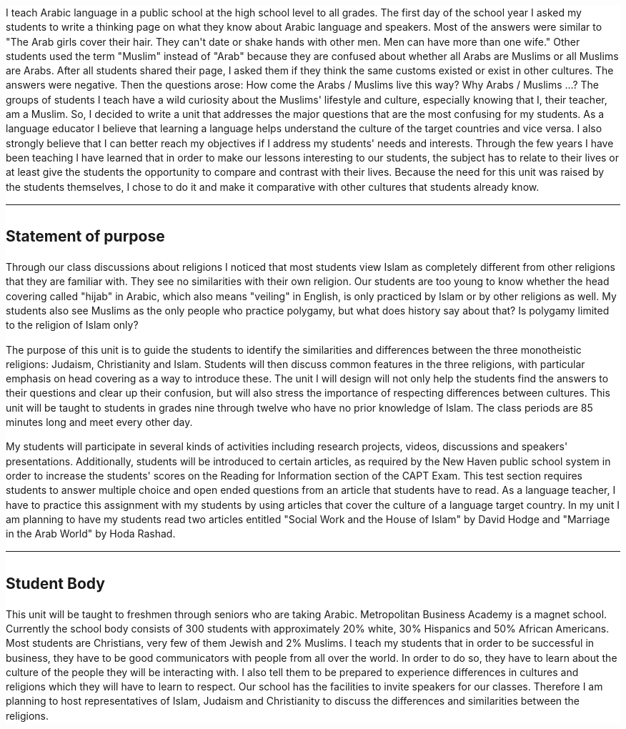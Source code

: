 I teach Arabic language in a public school at the high school level to all grades. The first day of the school year I asked my students to write a thinking page on what they know about Arabic language and speakers. Most of the answers were similar to "The Arab girls cover their hair. They can't date or shake hands with other men. Men can have more than one wife." Other students used the term "Muslim" instead of "Arab" because they are confused about whether all Arabs are Muslims or all Muslims are Arabs. After all students shared their page, I asked them if they think the same customs existed or exist in other cultures. The answers were negative. Then the questions arose: How come the Arabs / Muslims live this way? Why Arabs / Muslims …? The groups of students I teach have a wild curiosity about the Muslims' lifestyle and culture, especially knowing that I, their teacher, am a Muslim. So, I decided to write a unit that addresses the major questions that are the most confusing for my students. As a language educator I believe that learning a language helps understand the culture of the target countries and vice versa. I also strongly believe that I can better reach my objectives if I address my students' needs and interests. Through the few years I have been teaching I have learned that in order to make our lessons interesting to our students, the subject has to relate to their lives or at least give the students the opportunity to compare and contrast with their lives. Because the need for this unit was raised by the students themselves, I chose to do it and make it comparative with other cultures that students already know.
</p>
<hr/>
<h2>
Statement of purpose
</h2>
<p>
Through our class discussions about religions I noticed that most students view Islam as completely different from other religions that they are familiar with. They see no similarities with their own religion. Our students are too young to know whether the head covering called "hijab" in Arabic, which also means "veiling" in English, is only practiced by Islam or by other religions as well. My students also see Muslims as the only people who practice polygamy, but what does history say about that? Is polygamy limited to the religion of Islam only?
</p>
<p>
The purpose of this unit is to guide the students to identify the similarities and differences between the three monotheistic religions: Judaism, Christianity and Islam. Students will then discuss common features in the three religions, with particular emphasis on head covering as a way to introduce these. The unit I will design will not only help the students find the answers to their questions and clear up their confusion, but will also stress the importance of respecting differences between cultures. This unit will be taught to students in grades nine through twelve who have no prior knowledge of Islam. The class periods are 85 minutes long and meet every other day.
</p>
<p>
My students will participate in several kinds of activities including research projects, videos, discussions and speakers' presentations. Additionally, students will be introduced to certain articles, as required by the New Haven public school system in order to increase the students' scores on the Reading for Information section of the CAPT Exam. This test section requires students to answer multiple choice and open ended questions from an article that students have to read. As a language teacher, I have to practice this assignment with my students by using articles that cover the culture of a language target country. In my unit I am planning to have my students read two articles entitled "Social Work and the House of Islam" by David Hodge and "Marriage in the Arab World" by Hoda Rashad.
</p>
<hr/>
<h2>
Student Body
</h2>
<p>
This unit will be taught to freshmen through seniors who are taking Arabic. Metropolitan Business Academy is a magnet school. Currently the school body consists of 300 students with approximately 20% white, 30% Hispanics and 50% African Americans. Most students are Christians, very few of them Jewish and 2% Muslims. I teach my students that in order to be successful in business, they have to be good communicators with people from all over the world. In order to do so, they have to learn about the culture of the people they will be interacting with. I also tell them to be prepared to experience differences in cultures and religions which they will have to learn to respect. Our school has the facilities to invite speakers for our classes. Therefore I am planning to host representatives of Islam, Judaism and Christianity to discuss the differences and similarities between the religions.
</p>